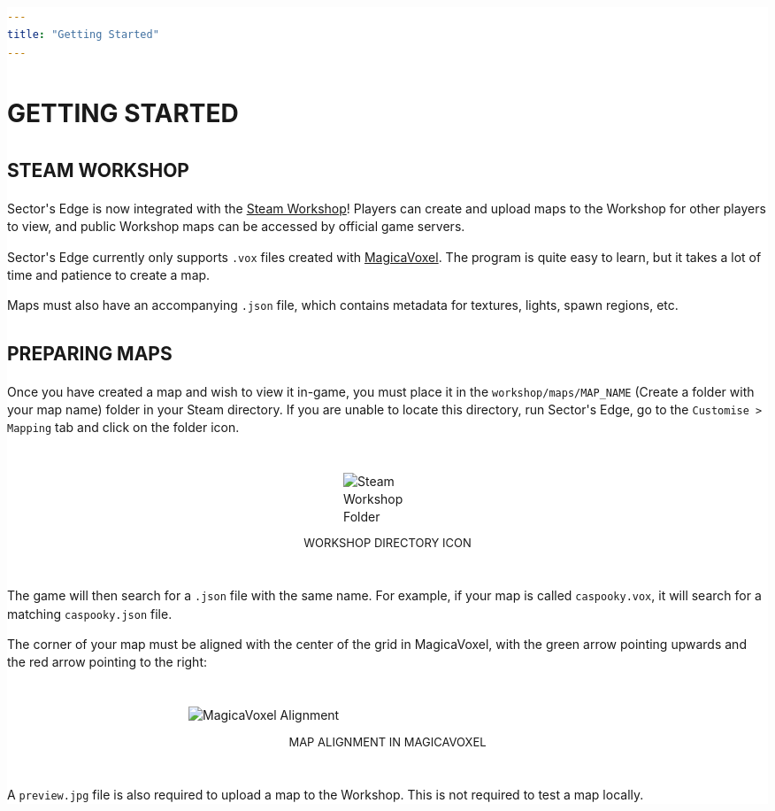 ```yaml
---
title: "Getting Started"
---
```


# GETTING STARTED

## STEAM WORKSHOP

Sector's Edge is now integrated with the [Steam Workshop](https://steamcommunity.com/app/1024890/workshop/)! Players can create and upload maps to the Workshop for other players to view, and public Workshop maps can be accessed by official game servers.

Sector's Edge currently only supports `.vox` files created with [MagicaVoxel](https://ephtracy.github.io/). The program is quite easy to learn, but it takes a lot of time and patience to create a map.

Maps must also have an accompanying `.json` file, which contains metadata for textures, lights, spawn regions, etc.

## PREPARING MAPS

Once you have created a map and wish to view it in-game, you must place it in the `workshop/maps/MAP_NAME` (Create a folder with your map name) folder in your Steam directory. If you are unable to locate this directory, run Sector's Edge, go to the `Customise > Mapping` tab and click on the folder icon.

<div style="justify-content: center; display: flex; margin-top: 40px;">
    <img src="/workshopfolder.png" alt="Steam Workshop Folder" width="100"/>
</div>
<div style="justify-content: center; display: flex; margin-top:10px; font-size: 13px; margin-bottom: 40px">
    <span>WORKSHOP DIRECTORY ICON</span>
</div>

The game will then search for a `.json` file with the same name. For example, if your map is called `caspooky.vox`, it will search for a matching `caspooky.json` file.

The corner of your map must be aligned with the center of the grid in MagicaVoxel, with the green arrow pointing upwards and the red arrow pointing to the right:

<div style="justify-content: center; display: flex; margin-top: 40px;">
    <img src="/magicavoxelalignment.png" alt="MagicaVoxel Alignment" width="450"/>
</div>
<div style="justify-content: center; display: flex; margin-top:10px; font-size: 13px; margin-bottom: 40px">
    <span>MAP ALIGNMENT IN MAGICAVOXEL</span>
</div>

A `preview.jpg` file is also required to upload a map to the Workshop. This is not required to test a map locally.
